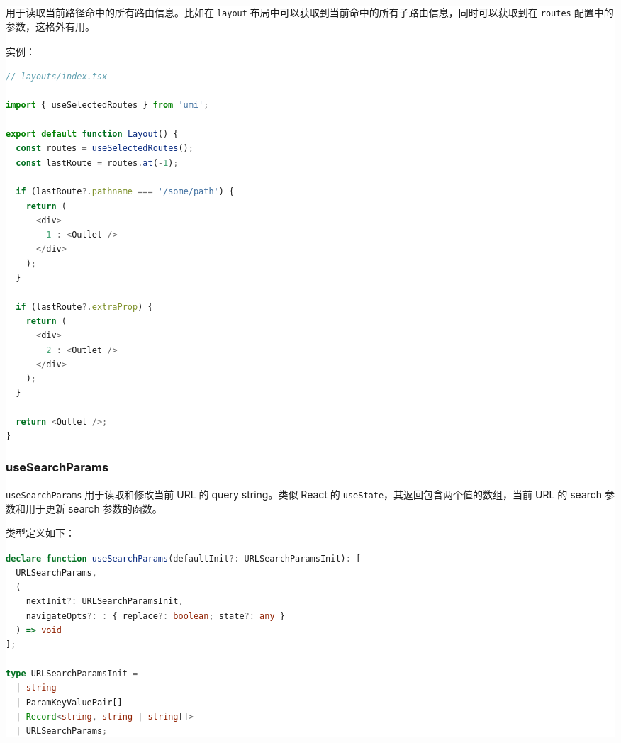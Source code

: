 用于读取当前路径命中的所有路由信息。比如在 `layout` 布局中可以获取到当前命中的所有子路由信息，同时可以获取到在 `routes` 配置中的参数，这格外有用。

实例：

```ts
// layouts/index.tsx

import { useSelectedRoutes } from 'umi';

export default function Layout() {
  const routes = useSelectedRoutes();
  const lastRoute = routes.at(-1);

  if (lastRoute?.pathname === '/some/path') {
    return (
      <div>
        1 : <Outlet />
      </div>
    );
  }

  if (lastRoute?.extraProp) {
    return (
      <div>
        2 : <Outlet />
      </div>
    );
  }

  return <Outlet />;
}
```

### useSearchParams

`useSearchParams` 用于读取和修改当前 URL 的 query string。类似 React 的 `useState`，其返回包含两个值的数组，当前 URL 的 search 参数和用于更新 search 参数的函数。

类型定义如下：

```ts
declare function useSearchParams(defaultInit?: URLSearchParamsInit): [
  URLSearchParams,
  (
    nextInit?: URLSearchParamsInit,
    navigateOpts?: : { replace?: boolean; state?: any }
  ) => void
];

type URLSearchParamsInit =
  | string
  | ParamKeyValuePair[]
  | Record<string, string | string[]>
  | URLSearchParams;
```

